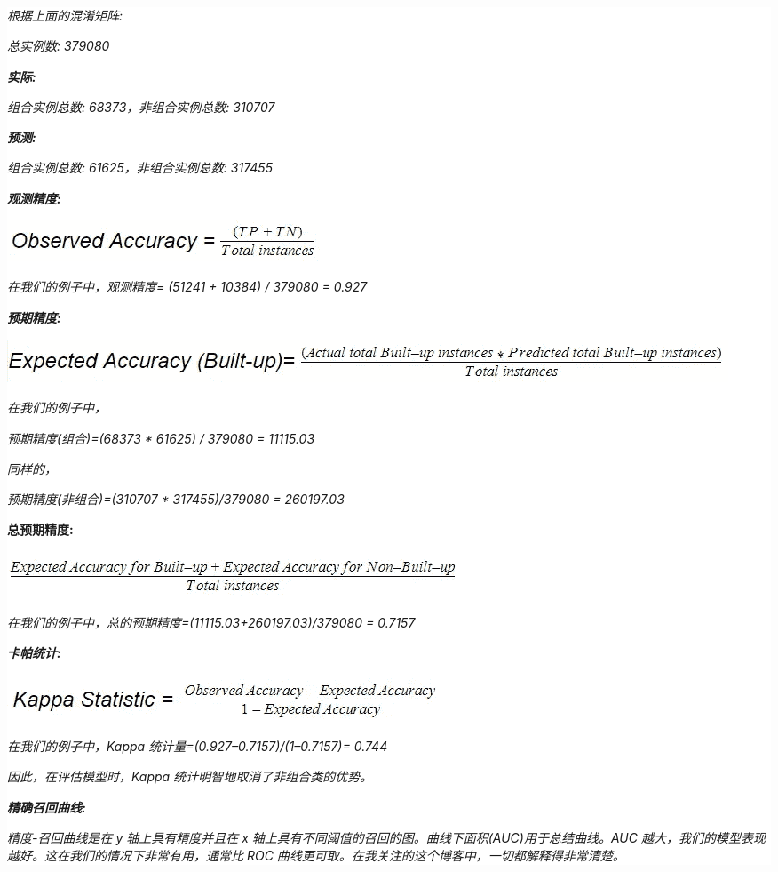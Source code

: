 *根据上面的混淆矩阵:*

*总实例数: 379080*

***实际:***

**组合实例总数:* 68373，*非组合实例总数:* 310707*

***预测:***

**组合实例总数:* 61625，*非组合实例总数:* 317455*

***观测精度:***

*![](img/a8e2d512f6bfd896a52778c3d722a794.png)*

*在我们的例子中，观测精度= (51241 + 10384) / 379080 = 0.927*

***预期精度:***

*![](img/476e5fbfce60ab02c017c3cdcf1751b6.png)*

*在我们的例子中，*

*预期精度(组合)=(68373 * 61625) / 379080 = 11115.03*

*同样的，*

*预期精度(非组合)=(310707 * 317455)/379080 = 260197.03*

****总预期精度:****

*![](img/e911829af69e1030565d9bba55bb8a8a.png)*

*在我们的例子中，总的预期精度=(11115.03+260197.03)/379080 = 0.7157*

***卡帕统计:***

*![](img/7fe96f112328405c7363158d30b53164.png)*

*在我们的例子中，Kappa 统计量=(0.927–0.7157)/(1–0.7157)= 0.744*

*因此，在评估模型时，Kappa 统计明智地取消了非组合类的优势。*

***精确召回曲线:***

*精度-召回曲线是在 y 轴上具有精度并且在 x 轴上具有不同阈值的召回的图。曲线下面积(AUC)用于总结曲线。AUC 越大，我们的模型表现越好。这在我们的情况下非常有用，通常比 ROC 曲线更可取。在我关注的这个博客中，一切都解释得非常清楚。*
